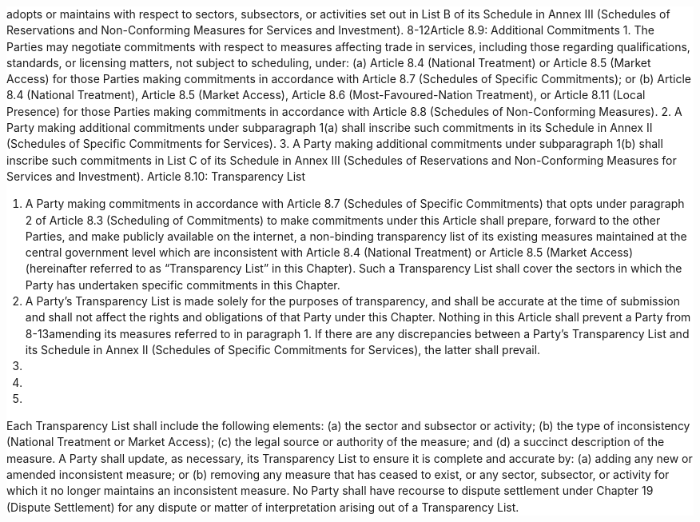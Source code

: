 adopts or maintains with respect to sectors, subsectors, or
activities set out in List B of its Schedule in Annex III (Schedules
of Reservations and Non-Conforming Measures for Services and
Investment).
8-12Article 8.9: Additional Commitments
1.
The Parties may negotiate commitments with respect to
measures affecting trade in services, including those regarding
qualifications, standards, or licensing matters, not subject to
scheduling, under:
(a) Article 8.4 (National Treatment) or Article 8.5 (Market
Access) for those Parties making commitments in
accordance with Article 8.7 (Schedules of Specific
Commitments); or
(b) Article 8.4 (National Treatment), Article 8.5 (Market
Access), Article 8.6 (Most-Favoured-Nation Treatment), or
Article 8.11 (Local Presence) for those Parties making
commitments in accordance with Article 8.8 (Schedules of
Non-Conforming Measures).
2. A Party making additional commitments under subparagraph 1(a)
shall inscribe such commitments in its Schedule in Annex II
(Schedules of Specific Commitments for Services).
3. A Party making additional commitments under subparagraph 1(b)
shall inscribe such commitments in List C of its Schedule in Annex
III (Schedules of Reservations and Non-Conforming Measures for
Services and Investment).
Article 8.10: Transparency List
1. A Party making commitments in accordance with Article 8.7
(Schedules of Specific Commitments) that opts under paragraph
2 of Article 8.3 (Scheduling of Commitments) to make
commitments under this Article shall prepare, forward to the other
Parties, and make publicly available on the internet, a non-binding
transparency list of its existing measures maintained at the central
government level which are inconsistent with Article 8.4 (National
Treatment) or Article 8.5 (Market Access) (hereinafter referred to
as “Transparency List” in this Chapter). Such a Transparency List
shall cover the sectors in which the Party has undertaken specific
commitments in this Chapter.
2. A Party’s Transparency List is made solely for the purposes of
transparency, and shall be accurate at the time of submission and
shall not affect the rights and obligations of that Party under this
Chapter. Nothing in this Article shall prevent a Party from
8-13amending its measures referred to in paragraph 1. If there are
any discrepancies between a Party’s Transparency List and its
Schedule in Annex II (Schedules of Specific Commitments for
Services), the latter shall prevail.
3.
4.
5.
Each Transparency List shall include the following elements:
(a) the sector and subsector or activity;
(b) the type of inconsistency (National Treatment or Market
Access);
(c) the legal source or authority of the measure; and
(d) a succinct description of the measure.
A Party shall update, as necessary, its Transparency List to
ensure it is complete and accurate by:
(a) adding any new or amended inconsistent measure; or
(b) removing any measure that has ceased to exist, or any
sector, subsector, or activity for which it no longer
maintains an inconsistent measure.
No Party shall have recourse to dispute settlement under Chapter
19 (Dispute Settlement) for any dispute or matter of interpretation
arising out of a Transparency List.